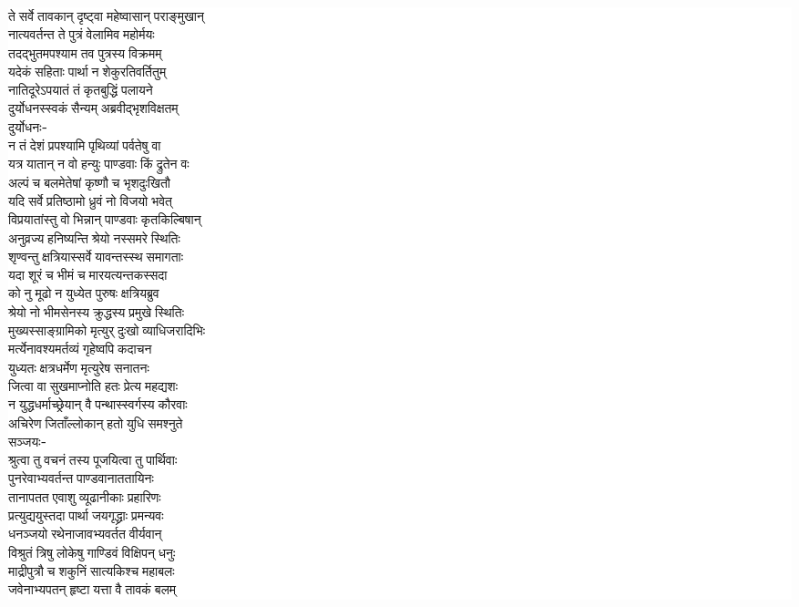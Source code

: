 ते सर्वे तावकान् दृष्ट्वा महेष्वासान् पराङ्मुखान्  
नात्यवर्तन्त ते पुत्रं वेलामिव महोर्मयः  
तदद्भुतमपश्याम तव पुत्रस्य विक्रमम्  
यदेकं सहिताः पार्था न शेकुरतिवर्तितुम्  
नातिदूरेऽपयातं तं कृतबुद्धिं पलायने  
दुर्योधनस्स्वकं सैन्यम् अब्रवीद्भृशविक्षतम्  
दुर्योधनः-  
न तं देशं प्रपश्यामि पृथिव्यां पर्वतेषु वा  
यत्र यातान् न वो हन्युः पाण्डवाः किं द्रुतेन वः  
अल्पं च बलमेतेषां कृष्णौ च भृशदुःखितौ  
यदि सर्वे प्रतिष्ठामो ध्रुवं नो विजयो भवेत्  
विप्रयातांस्तु वो भिन्नान् पाण्डवाः कृतकिल्बिषान्  
अनुव्रज्य हनिष्यन्ति श्रेयो नस्समरे स्थितिः  
शृण्वन्तु क्षत्रियास्सर्वे यावन्तस्स्थ समागताः  
यदा शूरं च भीमं च मारयत्यन्तकस्सदा  
को नु मूढो न युध्येत पुरुषः क्षत्रियब्रुव  
श्रेयो नो भीमसेनस्य क्रुद्धस्य प्रमुखे स्थितिः  
मुख्यस्साङ्ग्रामिको मृत्युर् दुःखो व्याधिजरादिभिः  
मर्त्येनावश्यमर्तव्यं गृहेष्वपि कदाचन  
युध्यतः क्षत्रधर्मेण मृत्युरेष सनातनः  
जित्वा वा सुखमाप्नोति हतः प्रेत्य महद्यशः  
न युद्धधर्माच्छ्रेयान् वै पन्थास्स्वर्गस्य कौरवाः  
अचिरेण जिताँल्लोकान् हतो युधि समश्नुते  
सञ्जयः-  
श्रुत्वा तु वचनं तस्य पूजयित्वा तु पार्थिवाः  
पुनरेवाभ्यवर्तन्त पाण्डवानाततायिनः  
तानापतत एवाशु व्यूढानीकाः प्रहारिणः  
प्रत्युद्ययुस्तदा पार्था जयगृद्ध्राः प्रमन्यवः  
धनञ्जयो रथेनाजावभ्यवर्तत वीर्यवान्  
विश्रुतं त्रिषु लोकेषु गाण्डिवं विक्षिपन् धनुः  
माद्रीपुत्रौ च शकुनिं सात्यकिश्च महाबलः  
जवेनाभ्यपतन् हृष्टा यत्ता वै तावकं बलम्  
